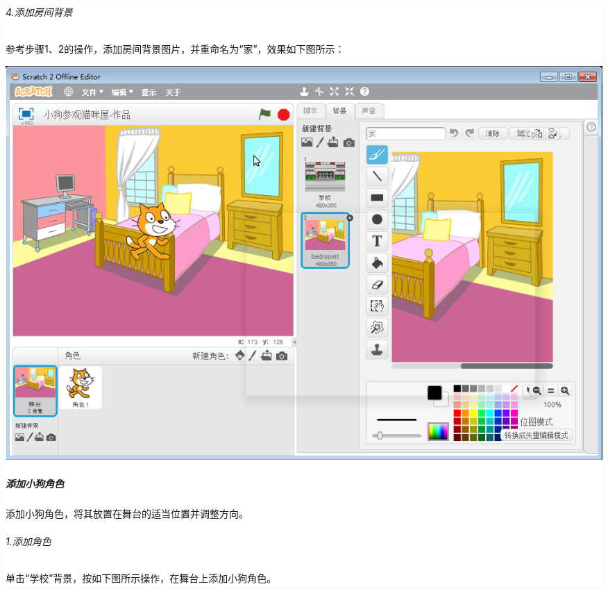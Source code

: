 ###### 4.添加房间背景
参考步骤1、2的操作，添加房间背景图片，并重命名为“家”，效果如下图所示：

![](/courses/ITP4/11.3.png)

##### 添加小狗角色
添加小狗角色，将其放置在舞台的适当位置并调整方向。
###### 1.添加角色
单击“学校”背景，按如下图所示操作，在舞台上添加小狗角色。
